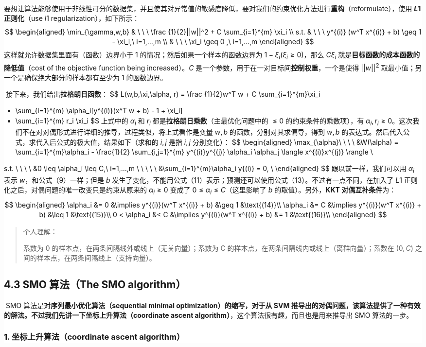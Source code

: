 要想让算法能够使用于非线性可分的数据集，并且使其对异常值的敏感度降低，要对我们的约束优化方法进行**重构**（reformulate），使用 **$L1$ 正则化**（use $l1$ regularization），如下所示：
$$
\begin{aligned}
\min_{\gamma,w,b} &	\ \ \ \frac {1}{2}||w||^2 + C \sum_{i=1}^{m} \xi_i	\\
s.t. 			  & \ \ \ y^{(i)} (w^T x^{(i)} + b) \geq 1 - \xi_i,\ i=1,...,m \\
				  & \ \ \ \xi_i \geq 0 ,\ i=1,...,m
\end{aligned}
$$
这样就允许数据集里面有（函数）边界小于 $1$ 的情况；然后如果一个样本的函数边界为 $1- \xi_i(\xi_i \geq 0)$，那么 $C\xi_i$ 就是**目标函数的成本函数的降低值**（cost of the objective function being increased）。$C$ 是一个参数，用于在一对目标间**控制权重**，一个是使得 $||w||^2$ 取最小值；另一个是确保绝大部分的样本都有至少为 $1$ 的函数边界。

​	接下来，我们给出**拉格朗日函数**：
$$
L(w,b,\xi,\alpha, r) = \frac {1}{2}w^T w + C \sum_{i=1}^{m}\xi_i
- \sum_{i=1}^{m} \alpha_i[y^{(i)}(x^T w + b) - 1 + \xi_i]
- \sum_{i=1}^{m} r_i \xi_i
$$
上式中的 $\alpha_i$ 和 $r_i$ 都是**拉格朗日乘数**（主最优化问题中的 $\leq 0$ 的约束条件的乘数项），有 $\alpha_i, r_i \geq 0$。这次我们不在对对偶形式进行详细的推导，过程类似，将上式看作是变量 $w, b$ 的函数，分别对其求偏导，得到 $w, b$ 的表达式。然后代入公式，求代入后公式的极大值，结果如下（求和的 $i,j$ 是指 $i, j$ 分别变化）：
$$
\begin{aligned}
\max_{\alpha}\ \ \ \ &W(\alpha) = \sum_{i=1}^{m}\alpha_i - \frac{1}{2} \sum_{i,j=1}^{m} y^{(i)}y^{(j)} \alpha_i \alpha_j \langle x^{(i)}x^{(j)} \rangle \\

s.t. 		 \ \ \ \ &0 \leq \alpha_i \leq C,\ i=1,...,m \\
			 \ \ \ \ &\sum_{i=1}^{m}\alpha_i y{(i)} = 0, \\
\end{aligned}
$$
跟以前一样，我们可以用 $\alpha_i$ 表示 $w$，和公式（9）一样；但是 $b$ 发生了变化，不能用公式（11）表示；预测还可以使用公式（13）。不过有一点不同，在加入了 $L1$ 正则化之后，对偶问题的唯一改变只是约束从原来的 $\alpha_i \geq 0$ 变成了 $0 \leq \alpha_i \leq C$（这里影响了 $b$ 的取值）。另外，**KKT 对偶互补条件**为：
$$
\begin{aligned}
\alpha_i     &= 0 	&\implies y^{(i)}(w^T x^{(i)} + b) &\geq 1 	&\text{(14)}\\
\alpha_i     &= C 	&\implies y^{(i)}(w^T x^{(i)} + b) &\leq 1 	&\text{(15)}\\
0 < \alpha_i &< C   &\implies y^{(i)}(w^T x^{(i)} + b) &= 1 	&\text{(16)}\\
\end{aligned}
$$

> 个人理解：
>
> 系数为 0 的样本点，在两条间隔线外或线上（无关向量）；系数为 C 的样本点，在两条间隔线内或线上（离群向量）；系数在 $(0, C)$ 之间的样本点，在两条间隔线上（支持向量）。

## 4.3 SMO 算法（The SMO algorithm）

​	SMO 算法是对**序列最小优化算法（sequential minimal optimization）**的缩写，对于从 SVM 推导出的对偶问题，该算法提供了一种有效的解法。不过我们先讲一下**坐标上升算法（coordinate ascent algorithm）**，这个算法很有趣，而且也是用来推导出 SMO 算法的一步。

### 1. 坐标上升算法（coordinate ascent algorithm）
